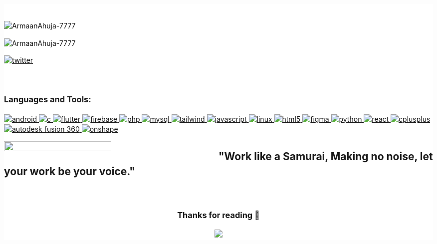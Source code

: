 <br>

<p align="left"> <img src="https://komarev.com/ghpvc/?username=ArmaanAhuja-7777&label=Profile%20views&color=0e75b6&style=flat" alt="ArmaanAhuja-7777" /> </p>

<p align="left"> <img src="https://github-profile-trophy.vercel.app/?username=ArmaanAhuja-7777" alt="ArmaanAhuja-7777" /> </p>

<p align="left"> <a href="https://twitter.com/" target="blank"><img src="https://img.shields.io/twitter/follow/ArmaanAhuja?logo=twitter&style=for-the-badge" alt="twitter" /></a> </p>

<br>


<h3 align="left">Languages and Tools:</h3>
<p align="left">
    <a href="https://developer.android.com" target="_blank" rel="noreferrer"> <img src="https://raw.githubusercontent.com/devicons/devicon/master/icons/android/android-original-wordmark.svg" alt="android" width="40" height="40"/> </a> 
<a href="https://www.cprogramming.com/" target="_blank" rel="noreferrer"> <img src="https://raw.githubusercontent.com/devicons/devicon/master/icons/c/c-original.svg" alt="c" width="40" height="40"/> </a> 
<a href="https://flutter.dev" target="_blank" rel="noreferrer"> <img src="https://www.vectorlogo.zone/logos/flutterio/flutterio-icon.svg" alt="flutter" width="40" height="40"/> </a> 
<a href="https://firebase.google.com/" target="_blank" rel="noreferrer"> <img src="https://www.vectorlogo.zone/logos/firebase/firebase-icon.svg" alt="firebase" width="40" height="40"/> </a> 
<a href="https://www.php.net" target="_blank" rel="noreferrer"> <img src="https://raw.githubusercontent.com/devicons/devicon/master/icons/php/php-original.svg" alt="php" width="40" height="40"/> </a> 
<a href="https://www.mysql.com/" target="_blank" rel="noreferrer"> <img src="https://raw.githubusercontent.com/devicons/devicon/master/icons/mysql/mysql-original-wordmark.svg" alt="mysql" width="40" height="40"/> </a> 
<a href="https://tailwindcss.com/" target="_blank" rel="noreferrer"> <img src="https://www.vectorlogo.zone/logos/tailwindcss/tailwindcss-icon.svg" alt="tailwind" width="40" height="40"/> </a> 
<a href="https://developer.mozilla.org/en-US/docs/Web/JavaScript" target="_blank" rel="noreferrer"> <img src="https://raw.githubusercontent.com/devicons/devicon/master/icons/javascript/javascript-original.svg" alt="javascript" width="40" height="40"/> </a> 
<a href="https://www.linux.org/" target="_blank" rel="noreferrer"> <img src="https://raw.githubusercontent.com/devicons/devicon/master/icons/linux/linux-original.svg" alt="linux" width="40" height="40"/> </a> 
<a href="https://www.w3.org/html/" target="_blank" rel="noreferrer"> <img src="https://raw.githubusercontent.com/devicons/devicon/master/icons/html5/html5-original-wordmark.svg" alt="html5" width="40" height="40"/> </a> 
<a href="https://www.figma.com/" target="_blank" rel="noreferrer"> <img src="https://www.vectorlogo.zone/logos/figma/figma-icon.svg" alt="figma" width="40" height="40"/> </a> 
<a href="https://www.python.org" target="_blank" rel="noreferrer"> <img src="https://raw.githubusercontent.com/devicons/devicon/master/icons/python/python-original.svg" alt="python" width="40" height="40"/> </a> 
<a href="https://reactjs.org/" target="_blank" rel="noreferrer"> <img src="https://raw.githubusercontent.com/devicons/devicon/master/icons/react/react-original-wordmark.svg" alt="react" width="40" height="40"/> </a> 
<a href="https://www.cplusplus.com/" target="_blank" rel="noreferrer"> <img src="https://raw.githubusercontent.com/devicons/devicon/master/icons/cplusplus/cplusplus-original.svg" alt="cplusplus" width="40" height="40"/> </a> 
<a href="https://www.autodesk.com/products/fusion-360/overview" target="_blank" rel="noreferrer"> <img src="https://seeklogo.com/images/A/autodesk-fusion-360-logo-7F72A76397-seeklogo.com.png" alt="autodesk fusion 360" width="40" height="40"/> </a> 
<a href="https://www.onshape.com/" target="_blank" rel="noreferrer"> <img src="https://www.sculpteo.com/wp-content/uploads/2024/07/Onshape_logo-300x300.png" alt="onshape" width="40" height="40"/> </a> 
</p>



<img width="50%" height="100%" src="https://user-images.githubusercontent.com/65810521/185932179-acfa2ec4-d376-48b4-ae25-62477129f16d.png" align=left>

<h2><b>"Work like a Samurai, Making no noise, let your work be your voice."</b></h2>

<br>

<h3 align="center">Thanks for reading 💖</h3>

<p align="center">
    <a href="https://thetorflix.vercel.app"> 
        <img width="30%" src="https://user-images.githubusercontent.com/65810521/205823737-ab559791-4c09-49c8-a815-07a7c4e13c57.png">
    </a>
</p>
